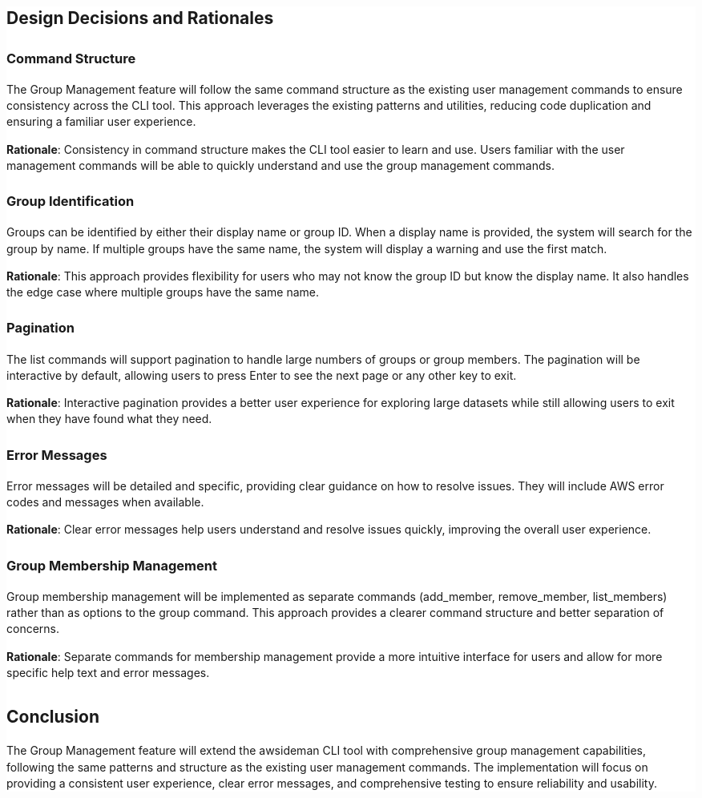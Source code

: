 ## Design Decisions and Rationales

### Command Structure

The Group Management feature will follow the same command structure as the existing user management commands to ensure consistency across the CLI tool. This approach leverages the existing patterns and utilities, reducing code duplication and ensuring a familiar user experience.

**Rationale**: Consistency in command structure makes the CLI tool easier to learn and use. Users familiar with the user management commands will be able to quickly understand and use the group management commands.

### Group Identification

Groups can be identified by either their display name or group ID. When a display name is provided, the system will search for the group by name. If multiple groups have the same name, the system will display a warning and use the first match.

**Rationale**: This approach provides flexibility for users who may not know the group ID but know the display name. It also handles the edge case where multiple groups have the same name.

### Pagination

The list commands will support pagination to handle large numbers of groups or group members. The pagination will be interactive by default, allowing users to press Enter to see the next page or any other key to exit.

**Rationale**: Interactive pagination provides a better user experience for exploring large datasets while still allowing users to exit when they have found what they need.

### Error Messages

Error messages will be detailed and specific, providing clear guidance on how to resolve issues. They will include AWS error codes and messages when available.

**Rationale**: Clear error messages help users understand and resolve issues quickly, improving the overall user experience.

### Group Membership Management

Group membership management will be implemented as separate commands (add_member, remove_member, list_members) rather than as options to the group command. This approach provides a clearer command structure and better separation of concerns.

**Rationale**: Separate commands for membership management provide a more intuitive interface for users and allow for more specific help text and error messages.

## Conclusion

The Group Management feature will extend the awsideman CLI tool with comprehensive group management capabilities, following the same patterns and structure as the existing user management commands. The implementation will focus on providing a consistent user experience, clear error messages, and comprehensive testing to ensure reliability and usability.